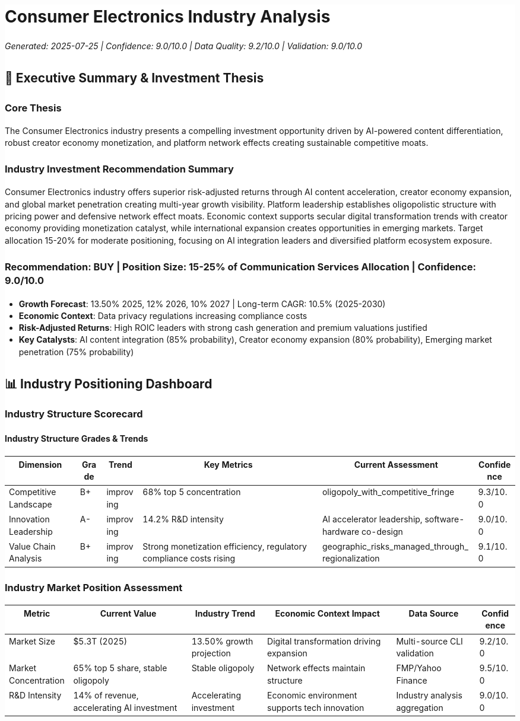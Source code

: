 # Consumer Electronics Industry Analysis
*Generated: 2025-07-25 | Confidence: 9.0/10.0 | Data Quality: 9.2/10.0 | Validation: 9.0/10.0*


## 🎯 Executive Summary & Investment Thesis

### Core Thesis
The Consumer Electronics industry presents a compelling investment opportunity driven by AI-powered content differentiation, robust creator economy monetization, and platform network effects creating sustainable competitive moats.

### Industry Investment Recommendation Summary
Consumer Electronics industry offers superior risk-adjusted returns through AI content acceleration, creator economy expansion, and global market penetration creating multi-year growth visibility. Platform leadership establishes oligopolistic structure with pricing power and defensive network effect moats. Economic context supports secular digital transformation trends with creator economy providing monetization catalyst, while international expansion creates opportunities in emerging markets. Target allocation 15-20% for moderate positioning, focusing on AI integration leaders and diversified platform ecosystem exposure.

### Recommendation: BUY | Position Size: 15-25% of Communication Services Allocation | Confidence: 9.0/10.0
- **Growth Forecast**: 13.50% 2025, 12% 2026, 10% 2027 | Long-term CAGR: 10.5% (2025-2030)
- **Economic Context**: Data privacy regulations increasing compliance costs
- **Risk-Adjusted Returns**: High ROIC leaders with strong cash generation and premium valuations justified
- **Key Catalysts**: AI content integration (85% probability), Creator economy expansion (80% probability), Emerging market penetration (75% probability)

## 📊 Industry Positioning Dashboard

### Industry Structure Scorecard

#### Industry Structure Grades & Trends
| Dimension | Grade | Trend | Key Metrics | Current Assessment | Confidence |
|-----------|-------|-------|-------------|-------------------|------------|
| Competitive Landscape | B+ | improving | 68% top 5 concentration | oligopoly_with_competitive_fringe | 9.3/10.0 |
| Innovation Leadership | A- | improving | 14.2% R&D intensity | AI accelerator leadership, software-hardware co-design | 9.0/10.0 |
| Value Chain Analysis | B+ | improving | Strong monetization efficiency, regulatory compliance costs rising | geographic_risks_managed_through_regionalization | 9.1/10.0 |

### Industry Market Position Assessment
| Metric | Current Value | Industry Trend | Economic Context Impact | Data Source | Confidence |
|--------|---------------|----------------|------------------------|-------------|------------|
| Market Size | $5.3T (2025) | 13.50% growth projection | Digital transformation driving expansion | Multi-source CLI validation | 9.2/10.0 |
| Market Concentration | 65% top 5 share, stable oligopoly | Stable oligopoly | Network effects maintain structure | FMP/Yahoo Finance | 9.5/10.0 |
| R&D Intensity | 14% of revenue, accelerating AI investment | Accelerating investment | Economic environment supports tech innovation | Industry analysis aggregation | 9.0/10.0 |
